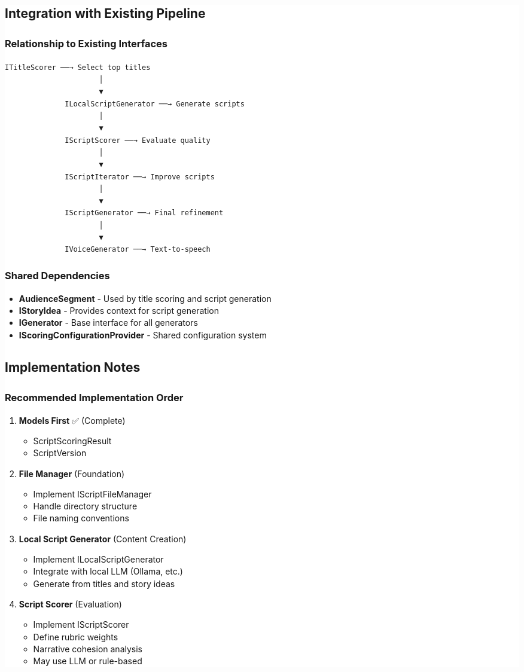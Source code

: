 ## Integration with Existing Pipeline

### Relationship to Existing Interfaces

```
ITitleScorer ──→ Select top titles
                      │
                      ▼
              ILocalScriptGenerator ──→ Generate scripts
                      │
                      ▼
              IScriptScorer ──→ Evaluate quality
                      │
                      ▼
              IScriptIterator ──→ Improve scripts
                      │
                      ▼
              IScriptGenerator ──→ Final refinement
                      │
                      ▼
              IVoiceGenerator ──→ Text-to-speech
```

### Shared Dependencies

- **AudienceSegment** - Used by title scoring and script generation
- **IStoryIdea** - Provides context for script generation
- **IGenerator** - Base interface for all generators
- **IScoringConfigurationProvider** - Shared configuration system

## Implementation Notes

### Recommended Implementation Order

1. **Models First** ✅ (Complete)
   - ScriptScoringResult
   - ScriptVersion

2. **File Manager** (Foundation)
   - Implement IScriptFileManager
   - Handle directory structure
   - File naming conventions

3. **Local Script Generator** (Content Creation)
   - Implement ILocalScriptGenerator
   - Integrate with local LLM (Ollama, etc.)
   - Generate from titles and story ideas

4. **Script Scorer** (Evaluation)
   - Implement IScriptScorer
   - Define rubric weights
   - Narrative cohesion analysis
   - May use LLM or rule-based
